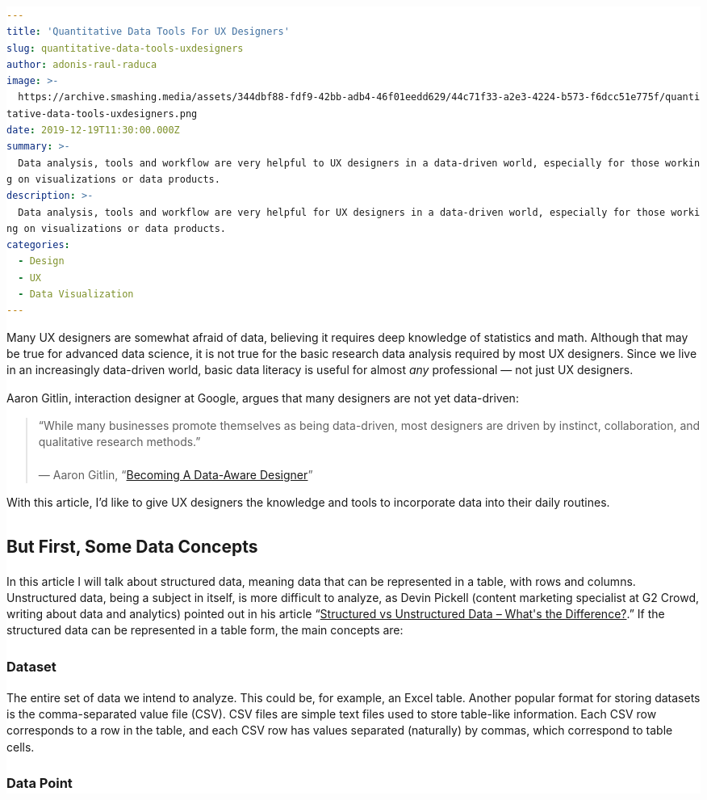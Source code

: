 ```yaml
---
title: 'Quantitative Data Tools For UX Designers'
slug: quantitative-data-tools-uxdesigners
author: adonis-raul-raduca
image: >-
  https://archive.smashing.media/assets/344dbf88-fdf9-42bb-adb4-46f01eedd629/44c71f33-a2e3-4224-b573-f6dcc51e775f/quantitative-data-tools-uxdesigners.png
date: 2019-12-19T11:30:00.000Z
summary: >-
  Data analysis, tools and workflow are very helpful to UX designers in a data-driven world, especially for those working on visualizations or data products.
description: >-
  Data analysis, tools and workflow are very helpful for UX designers in a data-driven world, especially for those working on visualizations or data products.
categories:
  - Design
  - UX
  - Data Visualization
---
```

Many UX designers are somewhat afraid of data, believing it requires deep knowledge of statistics and math. Although that may be true for advanced data science, it is not true for the basic research data analysis required by most UX designers. Since we live in an increasingly data-driven world, basic data literacy is useful for almost <em>any</em> professional &mdash; not just UX designers.

Aaron Gitlin, interaction designer at Google, argues that many designers are not yet data-driven:

<blockquote>“While many businesses promote themselves as being data-driven, most designers are driven by instinct, collaboration, and qualitative research methods.” <br /><br />&mdash; Aaron Gitlin, “<a href="https://uxdesign.cc/becoming-a-data-aware-designer-1d7614ebc3ed">Becoming A Data-Aware Designer</a>”</blockquote>

With this article, I’d like to give UX designers the knowledge and tools to incorporate data into their daily routines.

## But First, Some Data Concepts

In this article I will talk about structured data, meaning data that can be represented in a table, with rows and columns. Unstructured data, being a subject in itself, is more difficult to analyze, as Devin Pickell (content marketing specialist at G2 Crowd, writing about data and analytics) pointed out in his article “[Structured vs Unstructured Data – What's the Difference?](https://learn.g2.com/structured-vs-unstructured-data).” If the structured data can be represented in a table form, the main concepts are:

### Dataset

The entire set of data we intend to analyze. This could be, for example, an Excel table. Another popular format for storing datasets is the comma-separated value file (CSV). CSV files are simple text files used to store table-like information. Each CSV row corresponds to a row in the table, and each CSV row has values separated (naturally) by commas, which correspond to table cells.

### Data Point
